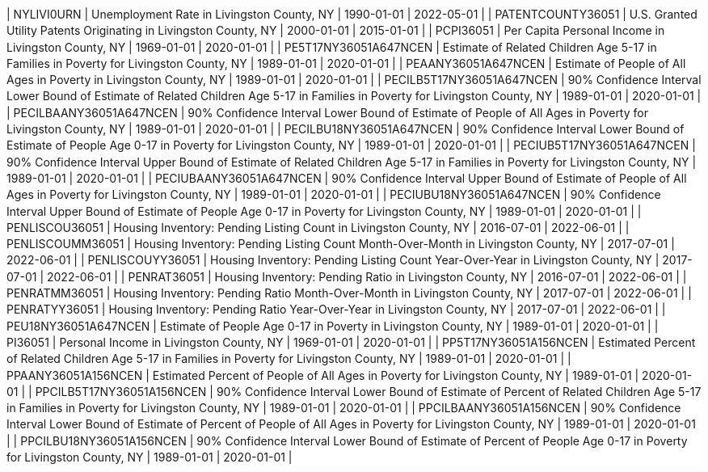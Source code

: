 | NYLIVI0URN                | Unemployment Rate in Livingston County, NY                                                                                                                                     | 1990-01-01          | 2022-05-01        |
| PATENTCOUNTY36051         | U.S. Granted Utility Patents Originating in Livingston County, NY                                                                                                              | 2000-01-01          | 2015-01-01        |
| PCPI36051                 | Per Capita Personal Income in Livingston County, NY                                                                                                                            | 1969-01-01          | 2020-01-01        |
| PE5T17NY36051A647NCEN     | Estimate of Related Children Age 5-17 in Families in Poverty for Livingston County, NY                                                                                         | 1989-01-01          | 2020-01-01        |
| PEAANY36051A647NCEN       | Estimate of People of All Ages in Poverty in Livingston County, NY                                                                                                             | 1989-01-01          | 2020-01-01        |
| PECILB5T17NY36051A647NCEN | 90% Confidence Interval Lower Bound of Estimate of Related Children Age 5-17 in Families in Poverty for Livingston County, NY                                                  | 1989-01-01          | 2020-01-01        |
| PECILBAANY36051A647NCEN   | 90% Confidence Interval Lower Bound of Estimate of People of All Ages in Poverty for Livingston County, NY                                                                     | 1989-01-01          | 2020-01-01        |
| PECILBU18NY36051A647NCEN  | 90% Confidence Interval Lower Bound of Estimate of People Age 0-17 in Poverty for Livingston County, NY                                                                        | 1989-01-01          | 2020-01-01        |
| PECIUB5T17NY36051A647NCEN | 90% Confidence Interval Upper Bound of Estimate of Related Children Age 5-17 in Families in Poverty for Livingston County, NY                                                  | 1989-01-01          | 2020-01-01        |
| PECIUBAANY36051A647NCEN   | 90% Confidence Interval Upper Bound of Estimate of People of All Ages in Poverty for Livingston County, NY                                                                     | 1989-01-01          | 2020-01-01        |
| PECIUBU18NY36051A647NCEN  | 90% Confidence Interval Upper Bound of Estimate of People Age 0-17 in Poverty for Livingston County, NY                                                                        | 1989-01-01          | 2020-01-01        |
| PENLISCOU36051            | Housing Inventory: Pending Listing Count in Livingston County, NY                                                                                                              | 2016-07-01          | 2022-06-01        |
| PENLISCOUMM36051          | Housing Inventory: Pending Listing Count Month-Over-Month in Livingston County, NY                                                                                             | 2017-07-01          | 2022-06-01        |
| PENLISCOUYY36051          | Housing Inventory: Pending Listing Count Year-Over-Year in Livingston County, NY                                                                                               | 2017-07-01          | 2022-06-01        |
| PENRAT36051               | Housing Inventory: Pending Ratio in Livingston County, NY                                                                                                                      | 2016-07-01          | 2022-06-01        |
| PENRATMM36051             | Housing Inventory: Pending Ratio Month-Over-Month in Livingston County, NY                                                                                                     | 2017-07-01          | 2022-06-01        |
| PENRATYY36051             | Housing Inventory: Pending Ratio Year-Over-Year in Livingston County, NY                                                                                                       | 2017-07-01          | 2022-06-01        |
| PEU18NY36051A647NCEN      | Estimate of People Age 0-17 in Poverty in Livingston County, NY                                                                                                                | 1989-01-01          | 2020-01-01        |
| PI36051                   | Personal Income in Livingston County, NY                                                                                                                                       | 1969-01-01          | 2020-01-01        |
| PP5T17NY36051A156NCEN     | Estimated Percent of Related Children Age 5-17 in Families in Poverty for Livingston County, NY                                                                                | 1989-01-01          | 2020-01-01        |
| PPAANY36051A156NCEN       | Estimated Percent of People of All Ages in Poverty for Livingston County, NY                                                                                                   | 1989-01-01          | 2020-01-01        |
| PPCILB5T17NY36051A156NCEN | 90% Confidence Interval Lower Bound of Estimate of Percent of Related Children Age 5-17 in Families in Poverty for Livingston County, NY                                       | 1989-01-01          | 2020-01-01        |
| PPCILBAANY36051A156NCEN   | 90% Confidence Interval Lower Bound of Estimate of Percent of People of All Ages in Poverty for Livingston County, NY                                                          | 1989-01-01          | 2020-01-01        |
| PPCILBU18NY36051A156NCEN  | 90% Confidence Interval Lower Bound of Estimate of Percent of People Age 0-17 in Poverty for Livingston County, NY                                                             | 1989-01-01          | 2020-01-01        |